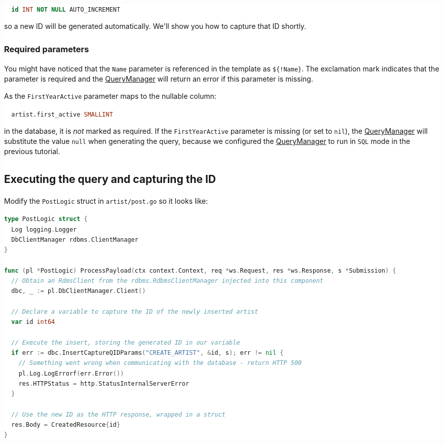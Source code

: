 ```sql
  id INT NOT NULL AUTO_INCREMENT
```

so a new ID will be generated automatically. We'll show you how to capture that ID shortly. 

### Required parameters

You might have noticed that the `Name` parameter is referenced in the template as `${!Name}`. The exclamation mark
indicates that the parameter is required and the [QueryManager](https://godoc.org/github.com/graniticio/granitic/v2/facility/querymanager) 
will return an error if this parameter is missing.

As the `FirstYearActive` parameter maps to the nullable column:

```sql
  artist.first_active SMALLINT
```

in the database, it is _not_ marked as required. If the `FirstYearActive` parameter is missing (or set to `nil`),
the [QueryManager](https://godoc.org/github.com/graniticio/granitic/v2/facility/querymanager) will substitute the value 
`null` when generating the query, because we configured the [QueryManager](https://godoc.org/github.com/graniticio/granitic/v2/facility/querymanager) 
to run in `SQL` mode in the previous tutorial.


## Executing the query and capturing the ID

Modify the `PostLogic` struct in `artist/post.go` so it looks like:

```go
type PostLogic struct {
  Log logging.Logger
  DbClientManager rdbms.ClientManager
}

func (pl *PostLogic) ProcessPayload(ctx context.Context, req *ws.Request, res *ws.Response, s *Submission) {
  // Obtain an RdmsClient from the rdbms.RdbmsClientManager injected into this component
  dbc, _ := pl.DbClientManager.Client()

  // Declare a variable to capture the ID of the newly inserted artist
  var id int64

  // Execute the insert, storing the generated ID in our variable
  if err := dbc.InsertCaptureQIDParams("CREATE_ARTIST", &id, s); err != nil {
    // Something went wrong when communicating with the database - return HTTP 500
    pl.Log.LogErrorf(err.Error())
    res.HTTPStatus = http.StatusInternalServerError
  }

  // Use the new ID as the HTTP response, wrapped in a struct
  res.Body = CreatedResource{id}
}
```
